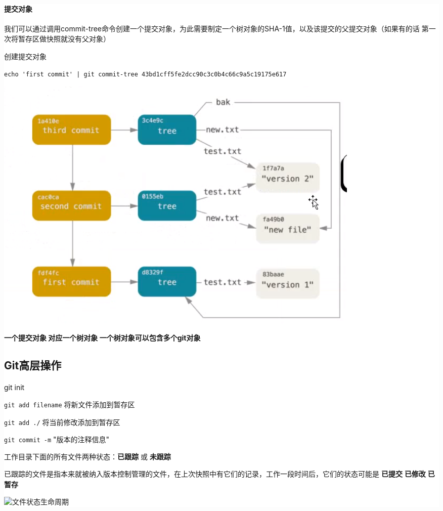 #### 提交对象

我们可以通过调用commit-tree命令创建一个提交对象，为此需要制定一个树对象的SHA-1值，以及该提交的父提交对象（如果有的话 第一次将暂存区做快照就没有父对象）

创建提交对象

```shell
echo 'first commit' | git commit-tree 43bd1cff5fe2dcc90c3c0b4c66c9a5c19175e617
```



![image-20201104171529579](git学习笔记.assets/image-20201104171529579.png)

**一个提交对象 对应一个树对象 一个树对象可以包含多个git对象**

## Git高层操作

git init



`git add filename`  将新文件添加到暂存区

`git add ./`				将当前修改添加到暂存区

`git commit -m` "版本的注释信息"



工作目录下面的所有文件两种状态：**已跟踪** 或 **未跟踪**

已跟踪的文件是指本来就被纳入版本控制管理的文件，在上次快照中有它们的记录，工作一段时间后，它们的状态可能是 **已提交** **已修改** **已暂存**

![文件状态生命周期](git学习笔记.assets/image-20201102181942156.png)
